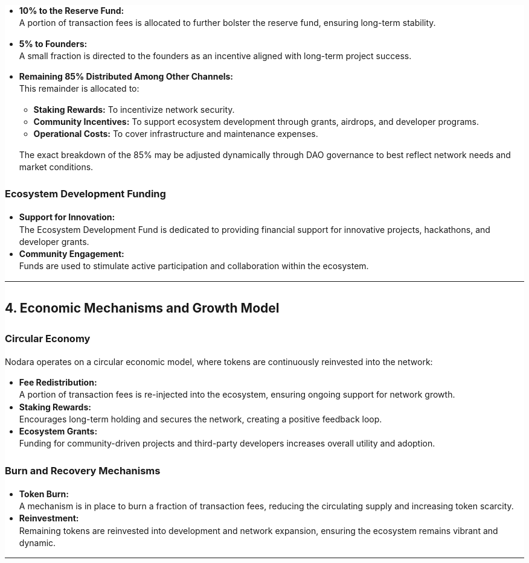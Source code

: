 - **10% to the Reserve Fund:**  
  A portion of transaction fees is allocated to further bolster the reserve fund, ensuring long-term stability.
- **5% to Founders:**  
  A small fraction is directed to the founders as an incentive aligned with long-term project success.
- **Remaining 85% Distributed Among Other Channels:**  
  This remainder is allocated to:
  - **Staking Rewards:** To incentivize network security.
  - **Community Incentives:** To support ecosystem development through grants, airdrops, and developer programs.
  - **Operational Costs:** To cover infrastructure and maintenance expenses.
  
  The exact breakdown of the 85% may be adjusted dynamically through DAO governance to best reflect network needs and market conditions.

### Ecosystem Development Funding

- **Support for Innovation:**  
  The Ecosystem Development Fund is dedicated to providing financial support for innovative projects, hackathons, and developer grants.
- **Community Engagement:**  
  Funds are used to stimulate active participation and collaboration within the ecosystem.

---

## 4. Economic Mechanisms and Growth Model

### Circular Economy

Nodara operates on a circular economic model, where tokens are continuously reinvested into the network:
- **Fee Redistribution:**  
  A portion of transaction fees is re-injected into the ecosystem, ensuring ongoing support for network growth.
- **Staking Rewards:**  
  Encourages long-term holding and secures the network, creating a positive feedback loop.
- **Ecosystem Grants:**  
  Funding for community-driven projects and third-party developers increases overall utility and adoption.

### Burn and Recovery Mechanisms

- **Token Burn:**  
  A mechanism is in place to burn a fraction of transaction fees, reducing the circulating supply and increasing token scarcity.
- **Reinvestment:**  
  Remaining tokens are reinvested into development and network expansion, ensuring the ecosystem remains vibrant and dynamic.

---
